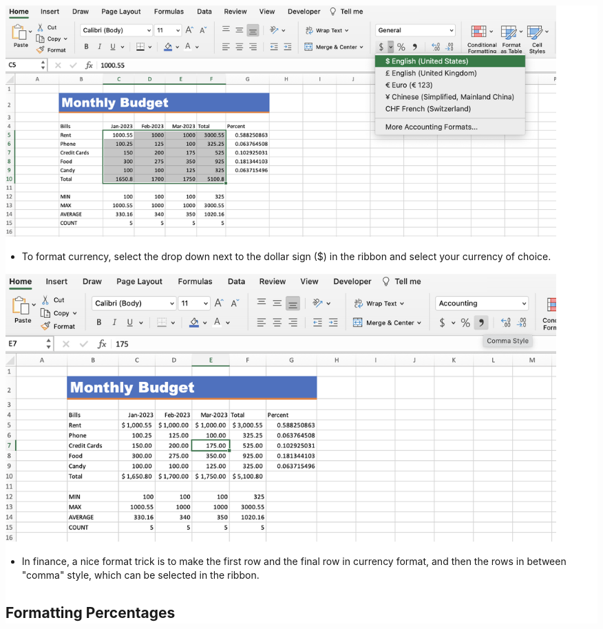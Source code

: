 <img src="Images/currency.png" width="800" />

- To format currency, select the drop down next to the dollar sign ($) in the ribbon and select your currency of choice.

<img src="Images/comma.png" width="800" />

- In finance, a nice format trick is to make the first row and the final row in currency format, and then the rows in between "comma" style, which can be selected in the ribbon.

## Formatting Percentages
